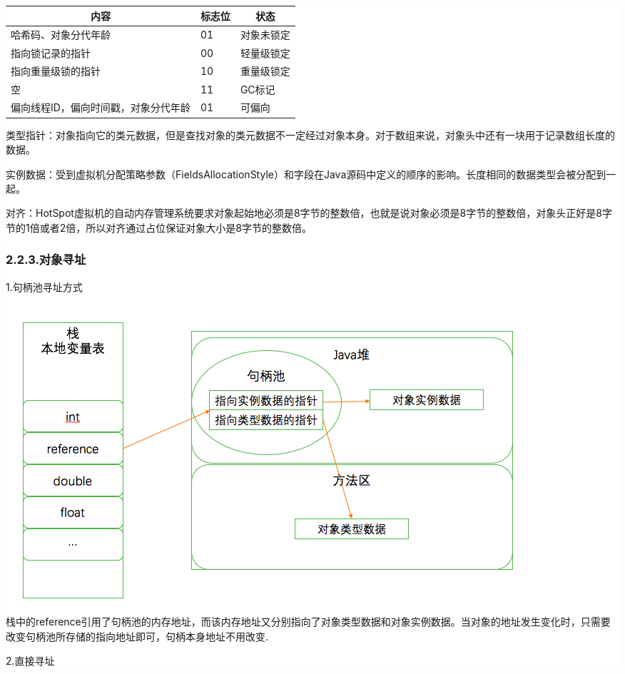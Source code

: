 |内容| 标志位| 状态|
|---|---|---|
|哈希码、对象分代年龄|	01|	对象未锁定|
|指向锁记录的指针	|00	|轻量级锁定|
|指向重量级锁的指针|	10	|重量级锁定|
|空	|11	|GC标记|
|偏向线程ID，偏向时间戳，对象分代年龄	|01|可偏向|
类型指针：对象指向它的类元数据，但是查找对象的类元数据不一定经过对象本身。对于数组来说，对象头中还有一块用于记录数组长度的数据。


实例数据：受到虚拟机分配策略参数（FieldsAllocationStyle）和字段在Java源码中定义的顺序的影响。长度相同的数据类型会被分配到一起。


对齐：HotSpot虚拟机的自动内存管理系统要求对象起始地必须是8字节的整数倍，也就是说对象必须是8字节的整数倍，对象头正好是8字节的1倍或者2倍，所以对齐通过占位保证对象大小是8字节的整数倍。
### 2.2.3.对象寻址

1.句柄池寻址方式

![](JVM基础-内存自动管理/1545790220814_2.png)

栈中的reference引用了句柄池的内存地址，而该内存地址又分别指向了对象类型数据和对象实例数据。当对象的地址发生变化时，只需要改变句柄池所存储的指向地址即可，句柄本身地址不用改变.

2.直接寻址

